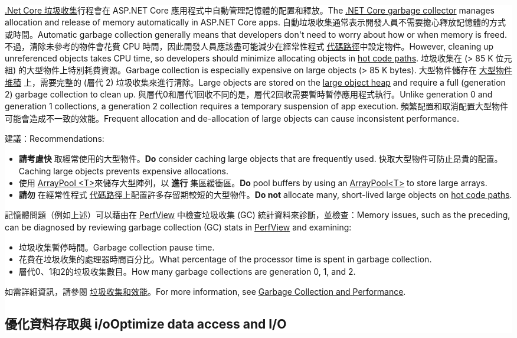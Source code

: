 <span data-ttu-id="9be28-140">[.Net Core 垃圾收集](/dotnet/standard/garbage-collection/)行程會在 ASP.NET Core 應用程式中自動管理記憶體的配置和釋放。</span><span class="sxs-lookup"><span data-stu-id="9be28-140">The [.NET Core garbage collector](/dotnet/standard/garbage-collection/) manages allocation and release of memory automatically in ASP.NET Core apps.</span></span> <span data-ttu-id="9be28-141">自動垃圾收集通常表示開發人員不需要擔心釋放記憶體的方式或時間。</span><span class="sxs-lookup"><span data-stu-id="9be28-141">Automatic garbage collection generally means that developers don't need to worry about how or when memory is freed.</span></span> <span data-ttu-id="9be28-142">不過，清除未參考的物件會花費 CPU 時間，因此開發人員應該盡可能減少在經常性程式 [代碼路徑](#understand-hot-code-paths)中設定物件。</span><span class="sxs-lookup"><span data-stu-id="9be28-142">However, cleaning up unreferenced objects takes CPU time, so developers should minimize allocating objects in [hot code paths](#understand-hot-code-paths).</span></span> <span data-ttu-id="9be28-143">垃圾收集在 (> 85 K 位元組) 的大型物件上特別耗費資源。</span><span class="sxs-lookup"><span data-stu-id="9be28-143">Garbage collection is especially expensive on large objects (> 85 K bytes).</span></span> <span data-ttu-id="9be28-144">大型物件儲存在 [大型物件堆積](/dotnet/standard/garbage-collection/large-object-heap) 上，需要完整的 (層代 2) 垃圾收集來進行清除。</span><span class="sxs-lookup"><span data-stu-id="9be28-144">Large objects are stored on the [large object heap](/dotnet/standard/garbage-collection/large-object-heap) and require a full (generation 2) garbage collection to clean up.</span></span> <span data-ttu-id="9be28-145">與層代0和層代1回收不同的是，層代2回收需要暫時暫停應用程式執行。</span><span class="sxs-lookup"><span data-stu-id="9be28-145">Unlike generation 0 and generation 1 collections, a generation 2 collection requires a temporary suspension of app execution.</span></span> <span data-ttu-id="9be28-146">頻繁配置和取消配置大型物件可能會造成不一致的效能。</span><span class="sxs-lookup"><span data-stu-id="9be28-146">Frequent allocation and de-allocation of large objects can cause inconsistent performance.</span></span>

<span data-ttu-id="9be28-147">建議：</span><span class="sxs-lookup"><span data-stu-id="9be28-147">Recommendations:</span></span>

* <span data-ttu-id="9be28-148">**請考慮快** 取經常使用的大型物件。</span><span class="sxs-lookup"><span data-stu-id="9be28-148">**Do** consider caching large objects that are frequently used.</span></span> <span data-ttu-id="9be28-149">快取大型物件可防止昂貴的配置。</span><span class="sxs-lookup"><span data-stu-id="9be28-149">Caching large objects prevents expensive allocations.</span></span>
* <span data-ttu-id="9be28-150">使用 [ArrayPool \<T>](/dotnet/api/system.buffers.arraypool-1)來儲存大型陣列，以 **進行** 集區緩衝區。</span><span class="sxs-lookup"><span data-stu-id="9be28-150">**Do** pool buffers by using an [ArrayPool\<T>](/dotnet/api/system.buffers.arraypool-1) to store large arrays.</span></span>
* <span data-ttu-id="9be28-151">**請勿** 在經常性程式 [代碼路徑](#understand-hot-code-paths)上配置許多存留期較短的大型物件。</span><span class="sxs-lookup"><span data-stu-id="9be28-151">**Do not** allocate many, short-lived large objects on [hot code paths](#understand-hot-code-paths).</span></span>

<span data-ttu-id="9be28-152">記憶體問題（例如上述）可以藉由在 [PerfView](https://github.com/Microsoft/perfview) 中檢查垃圾收集 (GC) 統計資料來診斷，並檢查：</span><span class="sxs-lookup"><span data-stu-id="9be28-152">Memory issues, such as the preceding, can be diagnosed by reviewing garbage collection (GC) stats in [PerfView](https://github.com/Microsoft/perfview) and examining:</span></span>

* <span data-ttu-id="9be28-153">垃圾收集暫停時間。</span><span class="sxs-lookup"><span data-stu-id="9be28-153">Garbage collection pause time.</span></span>
* <span data-ttu-id="9be28-154">花費在垃圾收集的處理器時間百分比。</span><span class="sxs-lookup"><span data-stu-id="9be28-154">What percentage of the processor time is spent in garbage collection.</span></span>
* <span data-ttu-id="9be28-155">層代0、1和2的垃圾收集數目。</span><span class="sxs-lookup"><span data-stu-id="9be28-155">How many garbage collections are generation 0, 1, and 2.</span></span>

<span data-ttu-id="9be28-156">如需詳細資訊，請參閱 [垃圾收集和效能](/dotnet/standard/garbage-collection/performance)。</span><span class="sxs-lookup"><span data-stu-id="9be28-156">For more information, see [Garbage Collection and Performance](/dotnet/standard/garbage-collection/performance).</span></span>

## <a name="optimize-data-access-and-io"></a><span data-ttu-id="9be28-157">優化資料存取與 i/o</span><span class="sxs-lookup"><span data-stu-id="9be28-157">Optimize data access and I/O</span></span>
